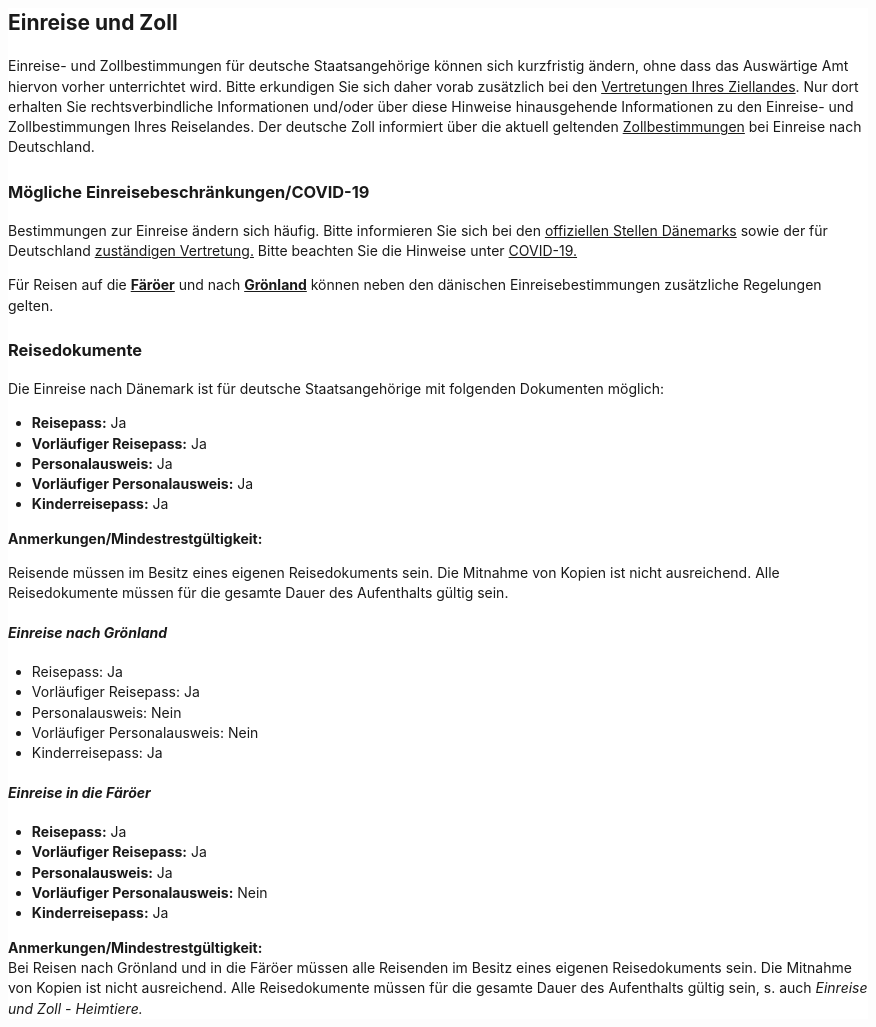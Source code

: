 ## Einreise und Zoll

Einreise- und Zollbestimmungen für deutsche Staatsangehörige können sich kurzfristig ändern, ohne dass das Auswärtige Amt hiervon vorher unterrichtet wird. Bitte erkundigen Sie sich daher vorab zusätzlich bei den [Vertretungen Ihres Ziellandes](https://www.auswaertiges-amt.de/de/ReiseUndSicherheit/vertretungen-anderer-staaten "Vertretungen Ihres Reiselandes in Deutschland"). Nur dort erhalten Sie rechtsverbindliche Informationen und/oder über diese Hinweise hinausgehende Informationen zu den Einreise- und Zollbestimmungen Ihres Reiselandes. Der deutsche Zoll informiert über die aktuell geltenden [Zollbestimmungen](http://www.zoll.de/DE/Privatpersonen/Reisen/reisen_node.html) bei Einreise nach Deutschland.

### Mögliche Einreisebeschränkungen/COVID-19

Bestimmungen zur Einreise ändern sich häufig. Bitte informieren Sie sich bei den [offiziellen Stellen Dänemarks](https://en.coronasmitte.dk/travel-rules/covidtravelrules) sowie der für Deutschland [zuständigen Vertretung.](https://diplo.de/-/199678) Bitte beachten Sie die Hinweise unter [COVID-19.](https://www.auswaertiges-amt.de/de/ReiseUndSicherheit/reise-gesundheit/reisemedizinische-hinweise/Coronavirus/-/2309820 "COVID-19-Hinweise für Reisende")

Für Reisen auf die **[Färöer](https://korona.fo/travel?_l=en)** und nach [**Grönland**](https://corona.nun.gl/en) können neben den dänischen Einreisebestimmungen zusätzliche Regelungen gelten.

### Reisedokumente

Die Einreise nach Dänemark ist für deutsche Staatsangehörige mit folgenden Dokumenten möglich:

* **Reisepass:** Ja
* **Vorläufiger Reisepass:** Ja
* **Personalausweis:** Ja
* **Vorläufiger Personalausweis:** Ja
* **Kinderreisepass:** Ja

**Anmerkungen/Mindestrestgültigkeit:** 

Reisende müssen im Besitz eines eigenen Reisedokuments sein. Die Mitnahme von Kopien ist nicht ausreichend. Alle Reisedokumente müssen für die gesamte Dauer des Aufenthalts gültig sein.

#### *Einreise nach Grönland*

* Reisepass: Ja
* Vorläufiger Reisepass: Ja
* Personalausweis: Nein
* Vorläufiger Personalausweis: Nein
* Kinderreisepass: Ja

#### *Einreise in die Färöer*

* **Reisepass:** Ja
* **Vorläufiger Reisepass:** Ja
* **Personalausweis:** Ja
* **Vorläufiger Personalausweis:** Nein
* **Kinderreisepass:** Ja

**Anmerkungen/Mindestrestgültigkeit:**   
Bei Reisen nach Grönland und in die Färöer müssen alle Reisenden im Besitz eines eigenen Reisedokuments sein. Die Mitnahme von Kopien ist nicht ausreichend. Alle Reisedokumente müssen für die gesamte Dauer des Aufenthalts gültig sein, s. auch *Einreise und Zoll - Heimtiere.*
